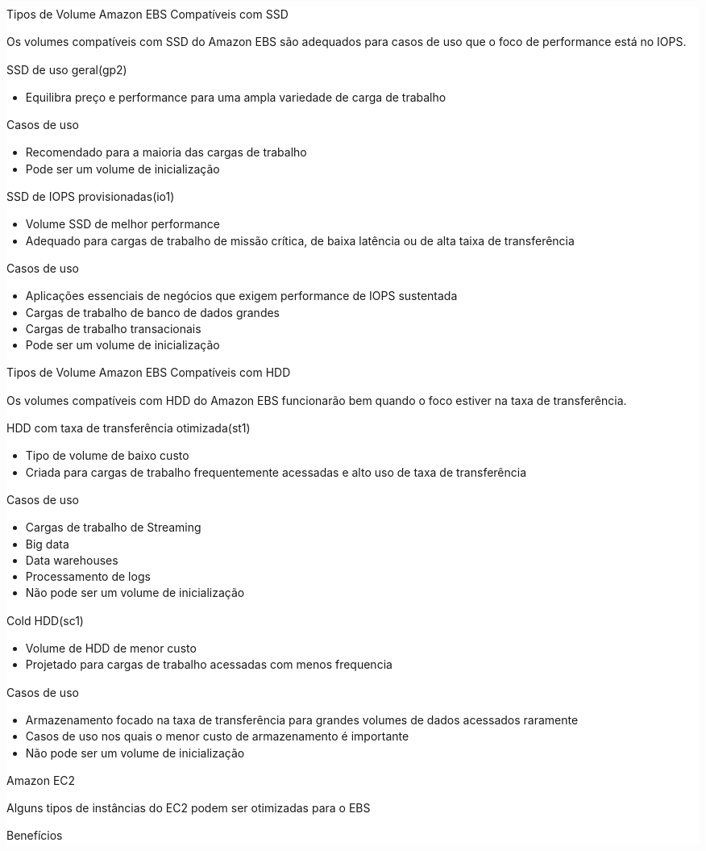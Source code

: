 Tipos de Volume Amazon EBS Compatíveis com SSD

Os volumes compatíveis com SSD do Amazon EBS são adequados para casos de uso que o foco de performance está no IOPS.

SSD de uso geral(gp2)

* Equilibra preço e performance para uma ampla variedade de carga de trabalho

Casos de uso

* Recomendado para a maioria das cargas de trabalho
* Pode ser um volume de inicialização

SSD de IOPS provisionadas(io1)

* Volume SSD de melhor performance
* Adequado para cargas de trabalho de missão crítica, de baixa latência ou de alta taixa de transferência

Casos de uso

* Aplicações essenciais de negócios que exigem performance de IOPS sustentada
* Cargas de trabalho de banco de dados grandes
* Cargas de trabalho transacionais
* Pode ser um volume de inicialização

Tipos de Volume Amazon EBS Compatíveis com HDD

Os volumes compatíveis com HDD do Amazon EBS funcionarão bem quando o foco estiver na taxa de transferência.

HDD com taxa de transferência otimizada(st1)

* Tipo de volume de baixo custo
* Criada para cargas de trabalho frequentemente acessadas e alto uso de taxa de transferência

Casos de uso

* Cargas de trabalho de Streaming
* Big data
* Data warehouses
* Processamento de logs
* Não pode ser um volume de inicialização

Cold HDD(sc1)

* Volume de HDD de menor custo
* Projetado para cargas de trabalho acessadas com menos frequencia

Casos de uso

* Armazenamento focado na taxa de transferência para grandes volumes de dados acessados raramente
* Casos de uso nos quais o menor custo de armazenamento é importante
* Não pode ser um volume de inicialização

Amazon EC2

Alguns tipos de instâncias do EC2 podem ser otimizadas para o EBS

Benefícios

